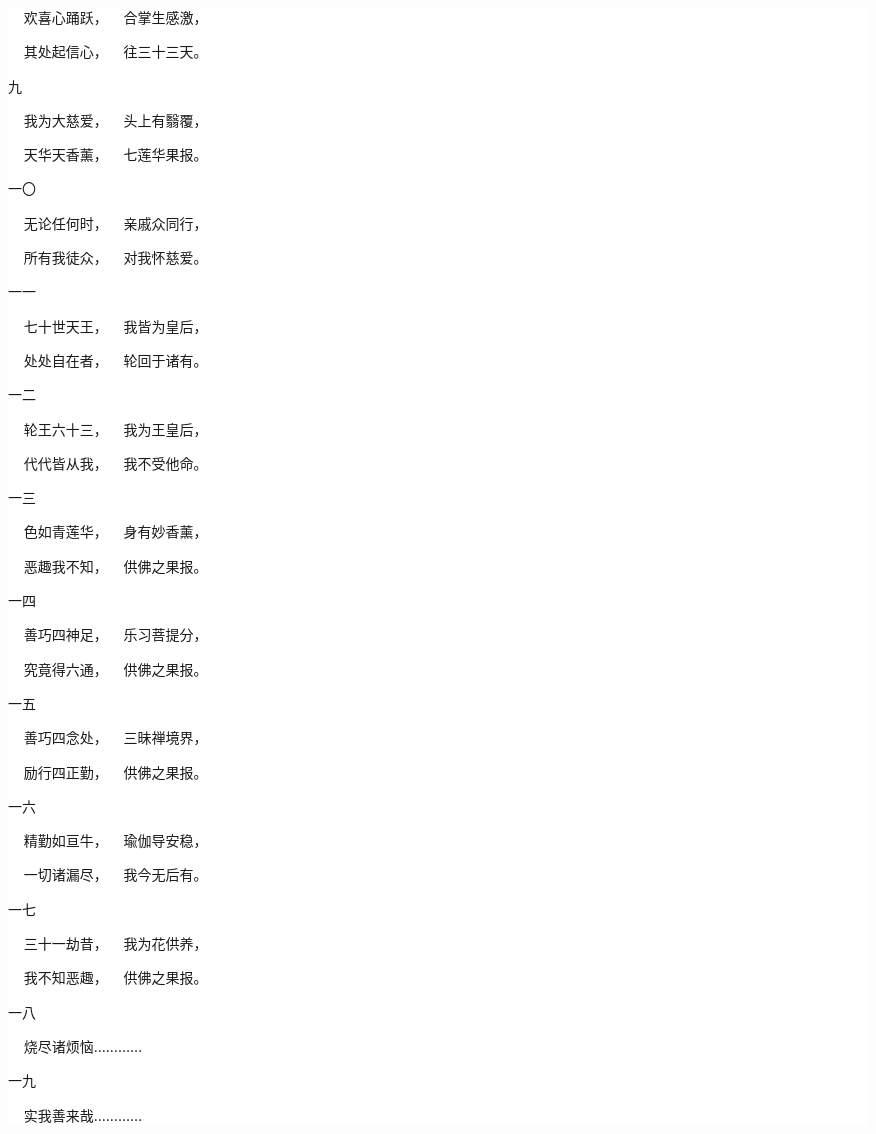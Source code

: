 &nbsp;&nbsp;&nbsp;&nbsp;欢喜心踊跃，&nbsp;&nbsp;&nbsp;&nbsp;合掌生感激，

&nbsp;&nbsp;&nbsp;&nbsp;其处起信心，&nbsp;&nbsp;&nbsp;&nbsp;往三十三天。

九

&nbsp;&nbsp;&nbsp;&nbsp;我为大慈爱，&nbsp;&nbsp;&nbsp;&nbsp;头上有翳覆，

&nbsp;&nbsp;&nbsp;&nbsp;天华天香薰，&nbsp;&nbsp;&nbsp;&nbsp;七莲华果报。

一〇

&nbsp;&nbsp;&nbsp;&nbsp;无论任何时，&nbsp;&nbsp;&nbsp;&nbsp;亲戚众同行，

&nbsp;&nbsp;&nbsp;&nbsp;所有我徒众，&nbsp;&nbsp;&nbsp;&nbsp;对我怀慈爱。

一一

&nbsp;&nbsp;&nbsp;&nbsp;七十世天王，&nbsp;&nbsp;&nbsp;&nbsp;我皆为皇后，

&nbsp;&nbsp;&nbsp;&nbsp;处处自在者，&nbsp;&nbsp;&nbsp;&nbsp;轮回于诸有。

一二

&nbsp;&nbsp;&nbsp;&nbsp;轮王六十三，&nbsp;&nbsp;&nbsp;&nbsp;我为王皇后，

&nbsp;&nbsp;&nbsp;&nbsp;代代皆从我，&nbsp;&nbsp;&nbsp;&nbsp;我不受他命。

一三

&nbsp;&nbsp;&nbsp;&nbsp;色如青莲华，&nbsp;&nbsp;&nbsp;&nbsp;身有妙香薰，

&nbsp;&nbsp;&nbsp;&nbsp;恶趣我不知，&nbsp;&nbsp;&nbsp;&nbsp;供佛之果报。

一四

&nbsp;&nbsp;&nbsp;&nbsp;善巧四神足，&nbsp;&nbsp;&nbsp;&nbsp;乐习菩提分，

&nbsp;&nbsp;&nbsp;&nbsp;究竟得六通，&nbsp;&nbsp;&nbsp;&nbsp;供佛之果报。

一五

&nbsp;&nbsp;&nbsp;&nbsp;善巧四念处，&nbsp;&nbsp;&nbsp;&nbsp;三昧禅境界，

&nbsp;&nbsp;&nbsp;&nbsp;励行四正勤，&nbsp;&nbsp;&nbsp;&nbsp;供佛之果报。

一六

&nbsp;&nbsp;&nbsp;&nbsp;精勤如亘牛，&nbsp;&nbsp;&nbsp;&nbsp;瑜伽导安稳，

&nbsp;&nbsp;&nbsp;&nbsp;一切诸漏尽，&nbsp;&nbsp;&nbsp;&nbsp;我今无后有。

一七

&nbsp;&nbsp;&nbsp;&nbsp;三十一劫昔，&nbsp;&nbsp;&nbsp;&nbsp;我为花供养，

&nbsp;&nbsp;&nbsp;&nbsp;我不知恶趣，&nbsp;&nbsp;&nbsp;&nbsp;供佛之果报。

一八

&nbsp;&nbsp;&nbsp;&nbsp;烧尽诸烦恼…………

一九

&nbsp;&nbsp;&nbsp;&nbsp;实我善来哉…………
